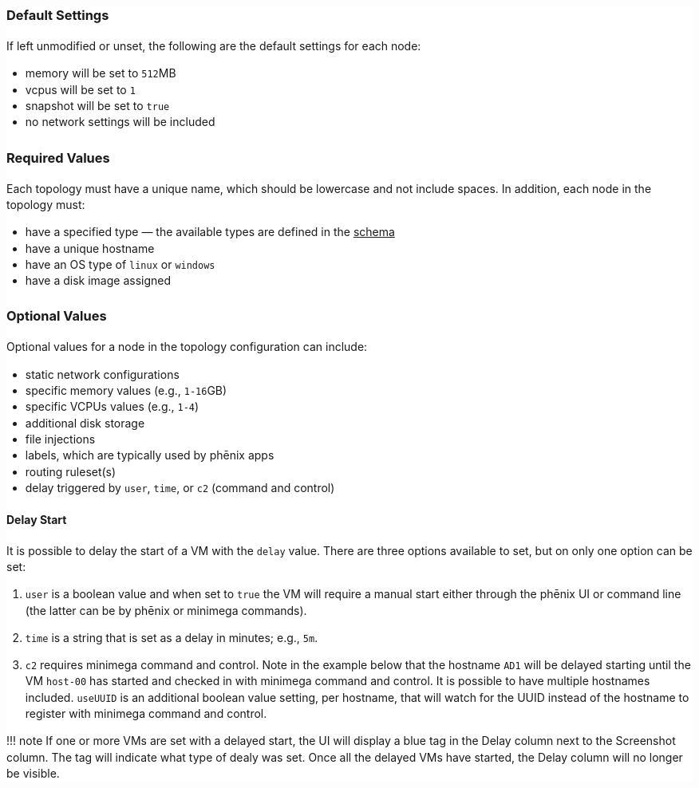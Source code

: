 ### Default Settings

If left unmodified or unset, the following are the default settings for each
node:

- memory will be set to `512`MB
- vcpus will be set to `1`
- snapshot will be set to `true`
- no network settings will be included

### Required Values

Each topology must have a unique name, which should be lowercase and not include
spaces. In addition, each node in the topology must:

- have a specified type &mdash; the available types are defined in the
  [schema](schema.md#node-schema)
- have a unique hostname
- have an OS type of `linux` or `windows`
- have a disk image assigned

### Optional Values

Optional values for a node in the topology configuration can include:

- static network configurations
- specific memory values (e.g., `1-16`GB)
- specific VCPUs values (e.g., `1-4`)
- additional disk storage
- file injections
- labels, which are typically used by phēnix apps
- routing ruleset(s)
- delay triggered by `user`, `time`, or `c2` (command and control)

#### Delay Start

It is possible to delay the start of a VM with the `delay` value. There are
three options available to set, but on only one option can be set:

1. `user` is a boolean value and when set to `true` the VM will require a manual
   start either through the phēnix UI or command line (the latter can be by
   phēnix or minimega commands).

1. `time` is a string that is set as a delay in minutes; e.g., `5m`.

1. `c2` requires minimega command and control. Note in the example below that
   the hostname `AD1` will be delayed starting until the VM `host-00` has
   started and checked in with minimega command and control. It is possible to
   have multiple hostnames included. `useUUID` is an additional boolean value
   setting, per hostname, that will watch for the UUID instead of the hostname
   to register with minimega command and control.

!!! note
    If one or more VMs are set with a delayed start, the UI will display a blue
    tag in the Delay column next to the Screenshot column. The tag will indicate
    what type of dealy was set. Once all the delayed VMs have started, the Delay
    column will no longer be visible.
